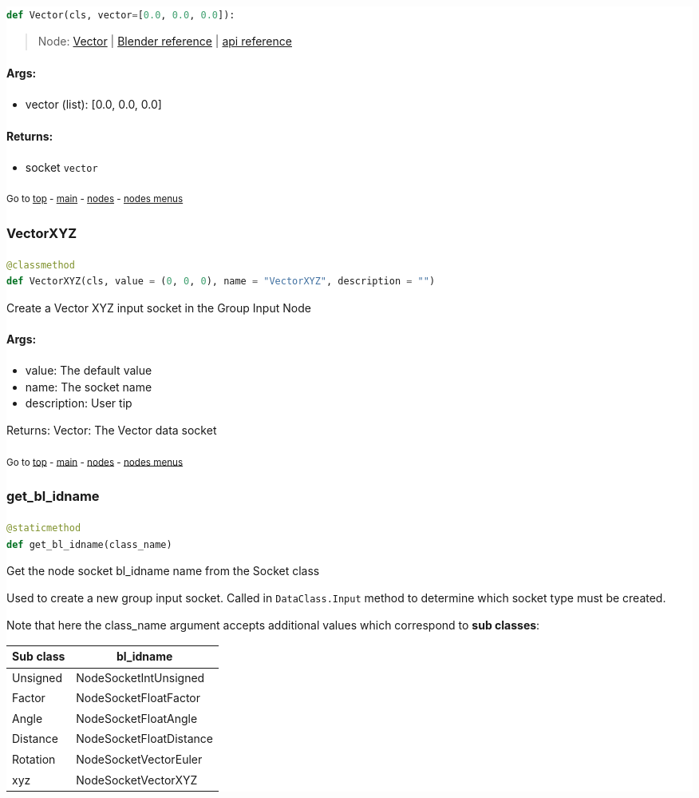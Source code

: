 ```python
def Vector(cls, vector=[0.0, 0.0, 0.0]):

```
> Node: [Vector](FunctionNodeInputVector.md) | [Blender reference](https://docs.blender.org/manual/en/latest/modeling/geometry_nodes/input/vector.html) | [api reference](https://docs.blender.org/api/current/bpy.types.FunctionNodeInputVector.html)

#### Args:
- vector (list): [0.0, 0.0, 0.0]

#### Returns:
- socket `vector`






<sub>Go to [top](#class-Collection) - [main](../index.md) - [nodes](nodes.md) - [nodes menus](nodes_menus.md)</sub>

### VectorXYZ

```python
@classmethod
def VectorXYZ(cls, value = (0, 0, 0), name = "VectorXYZ", description = "")
```

 Create a Vector XYZ input socket in the Group Input Node

#### Args:
- value: The default value
- name: The socket name
- description: User tip
    
Returns:
    Vector: The Vector data socket



<sub>Go to [top](#class-Collection) - [main](../index.md) - [nodes](nodes.md) - [nodes menus](nodes_menus.md)</sub>

### get_bl_idname

```python
@staticmethod
def get_bl_idname(class_name)
```

 Get the node socket bl_idname name from the Socket class

Used to create a new group input socket. Called in `DataClass.Input` method to determine
which socket type must be created.

Note that here the class_name argument accepts additional values which correspond to **sub classes**:
    
| Sub class                 | bl_idname                     |
|---------------------------|-------------------------------|
| Unsigned                  | NodeSocketIntUnsigned         |
| Factor                    | NodeSocketFloatFactor         |
| Angle                     | NodeSocketFloatAngle          |
| Distance                  | NodeSocketFloatDistance       |
| Rotation                  | NodeSocketVectorEuler         |
| xyz                       | NodeSocketVectorXYZ           |